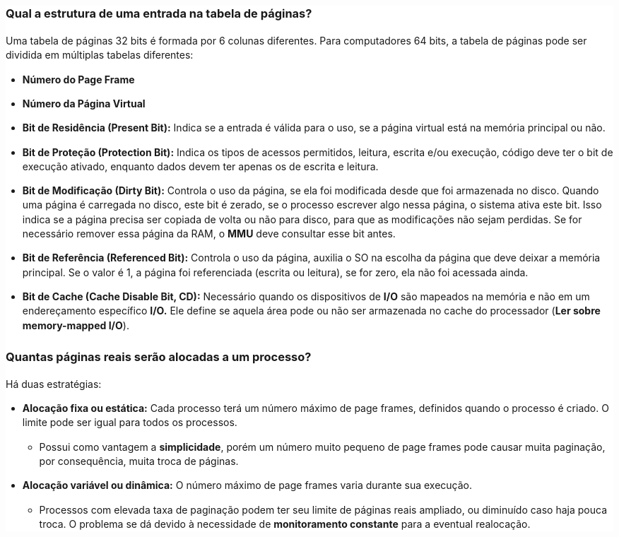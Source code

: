 ### Qual a estrutura de uma entrada na tabela de páginas?

Uma tabela de páginas 32 bits é formada por 6 colunas diferentes. Para
computadores 64 bits, a tabela de páginas pode ser dividida em múltiplas
tabelas diferentes:

- **Número do Page Frame**

- **Número da Página Virtual**

- **Bit de Residência (Present Bit):** Indica se a entrada é válida
  para o uso, se a página virtual está na memória principal ou não.

- **Bit de Proteção (Protection Bit):** Indica os tipos de acessos
  permitidos, leitura, escrita e/ou execução, código deve ter o bit de
  execução ativado, enquanto dados devem ter apenas os de escrita e
  leitura.

- **Bit de Modificação (Dirty Bit):** Controla o uso da página, se ela
  foi modificada desde que foi armazenada no disco. Quando uma página
  é carregada no disco, este bit é zerado, se o processo escrever algo
  nessa página, o sistema ativa este bit. Isso indica se a página
  precisa ser copiada de volta ou não para disco, para que as
  modificações não sejam perdidas. Se for necessário remover essa
  página da RAM, o **MMU** deve consultar esse bit antes.

- **Bit de Referência (Referenced Bit):** Controla o uso da página,
  auxilia o SO na escolha da página que deve deixar a memória
  principal. Se o valor é 1, a página foi referenciada (escrita ou
  leitura), se for zero, ela não foi acessada ainda.

- **Bit de Cache (Cache Disable Bit, CD):** Necessário quando os
  dispositivos de **I/O** são mapeados na memória e não em um
  endereçamento específico **I/O.** Ele define se aquela área pode ou
  não ser armazenada no cache do processador (**Ler sobre memory-mapped
  I/O**).

### Quantas páginas reais serão alocadas a um processo?

Há duas estratégias:

- **Alocação fixa ou estática:** Cada processo terá um número máximo
  de page frames, definidos quando o processo é criado. O limite pode
  ser igual para todos os processos.

  - Possui como vantagem a **simplicidade**, porém um número muito
    pequeno de page frames pode causar muita paginação, por
    consequência, muita troca de páginas.

- **Alocação variável ou dinâmica:** O número máximo de page frames
  varia durante sua execução.

  - Processos com elevada taxa de paginação podem ter seu limite de
    páginas reais ampliado, ou diminuído caso haja pouca troca. O
    problema se dá devido à necessidade de **monitoramento
    constante** para a eventual realocação.
